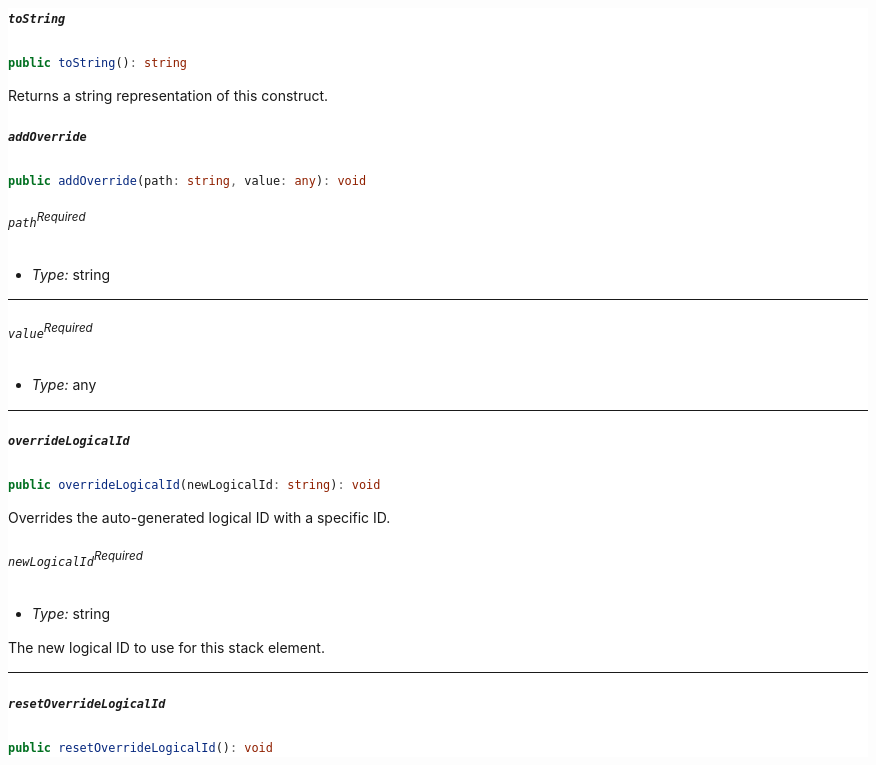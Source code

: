 
##### `toString` <a name="toString" id="@cdktf/aws-cdk.glueRegistry.GlueRegistry.toString"></a>

```typescript
public toString(): string
```

Returns a string representation of this construct.

##### `addOverride` <a name="addOverride" id="@cdktf/aws-cdk.glueRegistry.GlueRegistry.addOverride"></a>

```typescript
public addOverride(path: string, value: any): void
```

###### `path`<sup>Required</sup> <a name="path" id="@cdktf/aws-cdk.glueRegistry.GlueRegistry.addOverride.parameter.path"></a>

- *Type:* string

---

###### `value`<sup>Required</sup> <a name="value" id="@cdktf/aws-cdk.glueRegistry.GlueRegistry.addOverride.parameter.value"></a>

- *Type:* any

---

##### `overrideLogicalId` <a name="overrideLogicalId" id="@cdktf/aws-cdk.glueRegistry.GlueRegistry.overrideLogicalId"></a>

```typescript
public overrideLogicalId(newLogicalId: string): void
```

Overrides the auto-generated logical ID with a specific ID.

###### `newLogicalId`<sup>Required</sup> <a name="newLogicalId" id="@cdktf/aws-cdk.glueRegistry.GlueRegistry.overrideLogicalId.parameter.newLogicalId"></a>

- *Type:* string

The new logical ID to use for this stack element.

---

##### `resetOverrideLogicalId` <a name="resetOverrideLogicalId" id="@cdktf/aws-cdk.glueRegistry.GlueRegistry.resetOverrideLogicalId"></a>

```typescript
public resetOverrideLogicalId(): void
```
